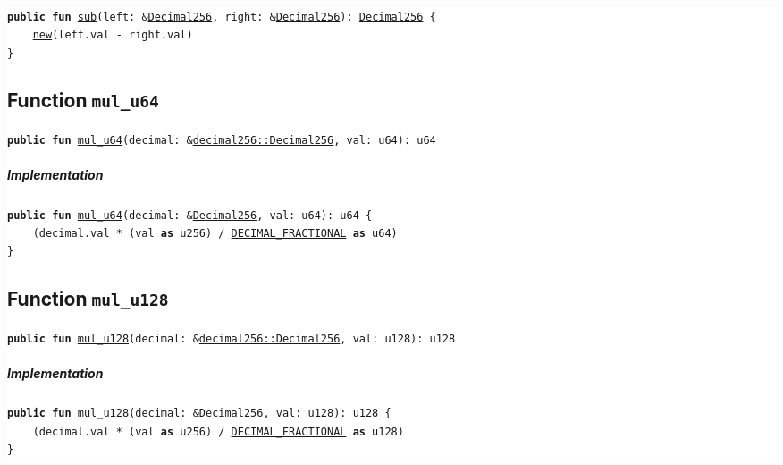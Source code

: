 
<pre><code><b>public</b> <b>fun</b> <a href="decimal256.md#0x1_decimal256_sub">sub</a>(left: &<a href="decimal256.md#0x1_decimal256_Decimal256">Decimal256</a>, right: &<a href="decimal256.md#0x1_decimal256_Decimal256">Decimal256</a>): <a href="decimal256.md#0x1_decimal256_Decimal256">Decimal256</a> {
    <a href="decimal256.md#0x1_decimal256_new">new</a>(left.val - right.val)
}
</code></pre>



<a id="0x1_decimal256_mul_u64"></a>

## Function `mul_u64`



<pre><code><b>public</b> <b>fun</b> <a href="decimal256.md#0x1_decimal256_mul_u64">mul_u64</a>(decimal: &<a href="decimal256.md#0x1_decimal256_Decimal256">decimal256::Decimal256</a>, val: u64): u64
</code></pre>



##### Implementation


<pre><code><b>public</b> <b>fun</b> <a href="decimal256.md#0x1_decimal256_mul_u64">mul_u64</a>(decimal: &<a href="decimal256.md#0x1_decimal256_Decimal256">Decimal256</a>, val: u64): u64 {
    (decimal.val * (val <b>as</b> u256) / <a href="decimal256.md#0x1_decimal256_DECIMAL_FRACTIONAL">DECIMAL_FRACTIONAL</a> <b>as</b> u64)
}
</code></pre>



<a id="0x1_decimal256_mul_u128"></a>

## Function `mul_u128`



<pre><code><b>public</b> <b>fun</b> <a href="decimal256.md#0x1_decimal256_mul_u128">mul_u128</a>(decimal: &<a href="decimal256.md#0x1_decimal256_Decimal256">decimal256::Decimal256</a>, val: u128): u128
</code></pre>



##### Implementation


<pre><code><b>public</b> <b>fun</b> <a href="decimal256.md#0x1_decimal256_mul_u128">mul_u128</a>(decimal: &<a href="decimal256.md#0x1_decimal256_Decimal256">Decimal256</a>, val: u128): u128 {
    (decimal.val * (val <b>as</b> u256) / <a href="decimal256.md#0x1_decimal256_DECIMAL_FRACTIONAL">DECIMAL_FRACTIONAL</a> <b>as</b> u128)
}
</code></pre>



<a id="0x1_decimal256_mul_u256"></a>
